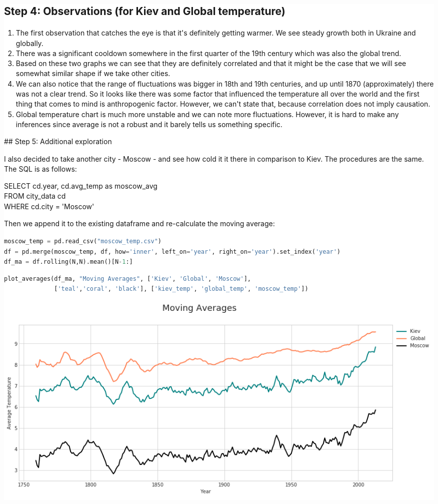 
## Step 4: Observations (for Kiev and Global temperature)
1. The first observation that catches the eye is that it's definitely getting warmer. We see steady growth both in Ukraine and globally. 
2. There was a significant cooldown somewhere in the first quarter of the 19th century which was also the global trend. 
3. Based on these two graphs we can see that they are definitely correlated and that it might be the case that we will see somewhat similar shape if we take other cities. 
4. We can also notice that the range of fluctuations was bigger in 18th and 19th centuries, and up until 1870 (approximately) there was not a clear trend. So it looks like there was some factor that influenced the temperature all over the world and the first thing that comes to mind is anthropogenic factor. However, we can't state that, because correlation does not imply causation. 
5. Global temperature chart is much more unstable and we can note more fluctuations. However, it is hard to make any inferences since average is not a robust and it barely tells us something specific.

## Step 5: Additional exploration

I also decided to take another city - Moscow - and see how cold it it there in comparison to Kiev. The procedures are the same. The SQL is as follows:

SELECT cd.year, cd.avg_temp as moscow_avg  
FROM city_data cd  
WHERE cd.city = 'Moscow'  

Then we append it to the existing dataframe and re-calculate the moving average: 


```python
moscow_temp = pd.read_csv("moscow_temp.csv")
df = pd.merge(moscow_temp, df, how='inner', left_on='year', right_on='year').set_index('year')
df_ma = df.rolling(N,N).mean()[N-1:]
```


```python
plot_averages(df_ma, "Moving Averages", ['Kiev', 'Global', 'Moscow'], 
              ['teal','coral', 'black'], ['kiev_temp', 'global_temp', 'moscow_temp']) 
```


![png](WeatherTrends_files/WeatherTrends_36_0.png)
